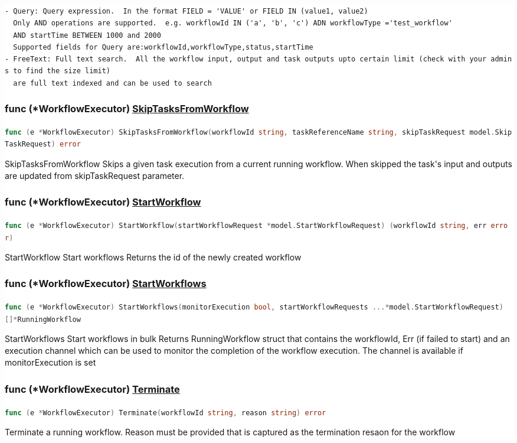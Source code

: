 ```
- Query: Query expression.  In the format FIELD = 'VALUE' or FIELD IN (value1, value2)
  Only AND operations are supported.  e.g. workflowId IN ('a', 'b', 'c') ADN workflowType ='test_workflow'
  AND startTime BETWEEN 1000 and 2000
  Supported fields for Query are:workflowId,workflowType,status,startTime
- FreeText: Full text search.  All the workflow input, output and task outputs upto certain limit (check with your admins to find the size limit)
  are full text indexed and can be used to search
```

### func \(\*WorkflowExecutor\) [SkipTasksFromWorkflow](<https://github.com/conductor-sdk/conductor-go/blob/main/sdk/workflow/executor/executor.go#L352>)

```go
func (e *WorkflowExecutor) SkipTasksFromWorkflow(workflowId string, taskReferenceName string, skipTaskRequest model.SkipTaskRequest) error
```

SkipTasksFromWorkflow Skips a given task execution from a current running workflow. When skipped the task's input and outputs are updated  from skipTaskRequest parameter.

### func \(\*WorkflowExecutor\) [StartWorkflow](<https://github.com/conductor-sdk/conductor-go/blob/main/sdk/workflow/executor/executor.go#L119>)

```go
func (e *WorkflowExecutor) StartWorkflow(startWorkflowRequest *model.StartWorkflowRequest) (workflowId string, err error)
```

StartWorkflow Start workflows Returns the id of the newly created workflow

### func \(\*WorkflowExecutor\) [StartWorkflows](<https://github.com/conductor-sdk/conductor-go/blob/main/sdk/workflow/executor/executor.go#L133>)

```go
func (e *WorkflowExecutor) StartWorkflows(monitorExecution bool, startWorkflowRequests ...*model.StartWorkflowRequest) []*RunningWorkflow
```

StartWorkflows Start workflows in bulk Returns RunningWorkflow struct that contains the workflowId, Err \(if failed to start\) and an execution channel which can be used to monitor the completion of the workflow execution.  The channel is available if monitorExecution is set

### func \(\*WorkflowExecutor\) [Terminate](<https://github.com/conductor-sdk/conductor-go/blob/main/sdk/workflow/executor/executor.go#L293>)

```go
func (e *WorkflowExecutor) Terminate(workflowId string, reason string) error
```

Terminate a running workflow.  Reason must be provided that is captured as the termination resaon for the workflow

